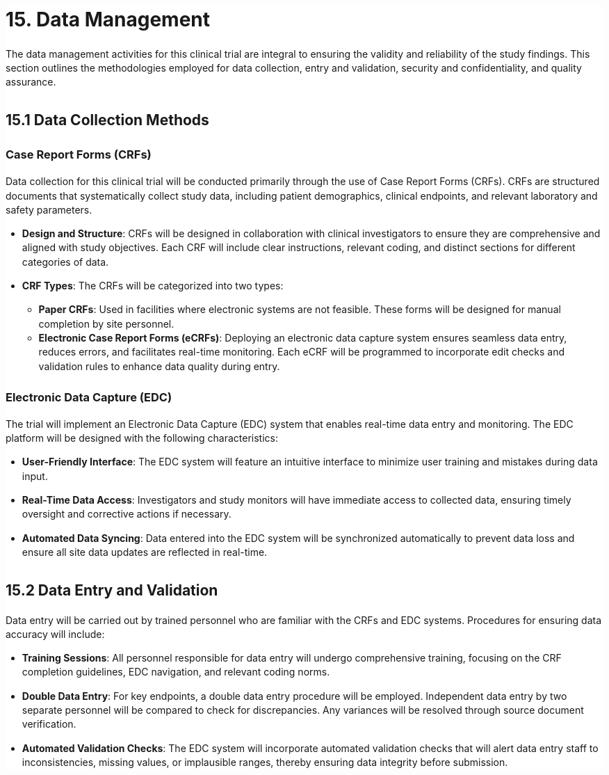 # 15. Data Management

The data management activities for this clinical trial are integral to ensuring the validity and reliability of the study findings. This section outlines the methodologies employed for data collection, entry and validation, security and confidentiality, and quality assurance.

## 15.1 Data Collection Methods

### Case Report Forms (CRFs)

Data collection for this clinical trial will be conducted primarily through the use of Case Report Forms (CRFs). CRFs are structured documents that systematically collect study data, including patient demographics, clinical endpoints, and relevant laboratory and safety parameters. 

- **Design and Structure**: CRFs will be designed in collaboration with clinical investigators to ensure they are comprehensive and aligned with study objectives. Each CRF will include clear instructions, relevant coding, and distinct sections for different categories of data.
  
- **CRF Types**: The CRFs will be categorized into two types:
  - **Paper CRFs**: Used in facilities where electronic systems are not feasible. These forms will be designed for manual completion by site personnel.
  - **Electronic Case Report Forms (eCRFs)**: Deploying an electronic data capture system ensures seamless data entry, reduces errors, and facilitates real-time monitoring. Each eCRF will be programmed to incorporate edit checks and validation rules to enhance data quality during entry.

### Electronic Data Capture (EDC)

The trial will implement an Electronic Data Capture (EDC) system that enables real-time data entry and monitoring. The EDC platform will be designed with the following characteristics:

- **User-Friendly Interface**: The EDC system will feature an intuitive interface to minimize user training and mistakes during data input.
  
- **Real-Time Data Access**: Investigators and study monitors will have immediate access to collected data, ensuring timely oversight and corrective actions if necessary.
  
- **Automated Data Syncing**: Data entered into the EDC system will be synchronized automatically to prevent data loss and ensure all site data updates are reflected in real-time.

## 15.2 Data Entry and Validation

Data entry will be carried out by trained personnel who are familiar with the CRFs and EDC systems. Procedures for ensuring data accuracy will include:

- **Training Sessions**: All personnel responsible for data entry will undergo comprehensive training, focusing on the CRF completion guidelines, EDC navigation, and relevant coding norms.

- **Double Data Entry**: For key endpoints, a double data entry procedure will be employed. Independent data entry by two separate personnel will be compared to check for discrepancies. Any variances will be resolved through source document verification.

- **Automated Validation Checks**: The EDC system will incorporate automated validation checks that will alert data entry staff to inconsistencies, missing values, or implausible ranges, thereby ensuring data integrity before submission.
